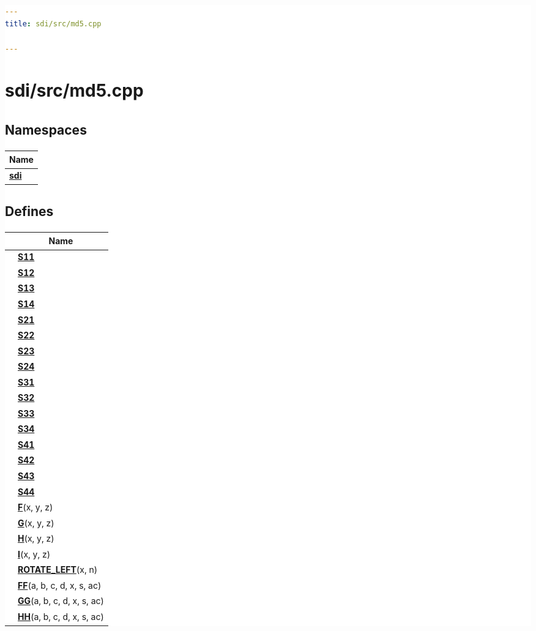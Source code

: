 ```yaml
---
title: sdi/src/md5.cpp

---
```


# sdi/src/md5.cpp



## Namespaces

| Name           |
| -------------- |
| **[sdi](namespacesdi.md)**  |

## Defines

|                | Name           |
| -------------- | -------------- |
|  | **[S11](md5_8cpp.md#define-s11)**  |
|  | **[S12](md5_8cpp.md#define-s12)**  |
|  | **[S13](md5_8cpp.md#define-s13)**  |
|  | **[S14](md5_8cpp.md#define-s14)**  |
|  | **[S21](md5_8cpp.md#define-s21)**  |
|  | **[S22](md5_8cpp.md#define-s22)**  |
|  | **[S23](md5_8cpp.md#define-s23)**  |
|  | **[S24](md5_8cpp.md#define-s24)**  |
|  | **[S31](md5_8cpp.md#define-s31)**  |
|  | **[S32](md5_8cpp.md#define-s32)**  |
|  | **[S33](md5_8cpp.md#define-s33)**  |
|  | **[S34](md5_8cpp.md#define-s34)**  |
|  | **[S41](md5_8cpp.md#define-s41)**  |
|  | **[S42](md5_8cpp.md#define-s42)**  |
|  | **[S43](md5_8cpp.md#define-s43)**  |
|  | **[S44](md5_8cpp.md#define-s44)**  |
|  | **[F](md5_8cpp.md#define-f)**(x, y, z)  |
|  | **[G](md5_8cpp.md#define-g)**(x, y, z)  |
|  | **[H](md5_8cpp.md#define-h)**(x, y, z)  |
|  | **[I](md5_8cpp.md#define-i)**(x, y, z)  |
|  | **[ROTATE_LEFT](md5_8cpp.md#define-rotate-left)**(x, n)  |
|  | **[FF](md5_8cpp.md#define-ff)**(a, b, c, d, x, s, ac)  |
|  | **[GG](md5_8cpp.md#define-gg)**(a, b, c, d, x, s, ac)  |
|  | **[HH](md5_8cpp.md#define-hh)**(a, b, c, d, x, s, ac)  |